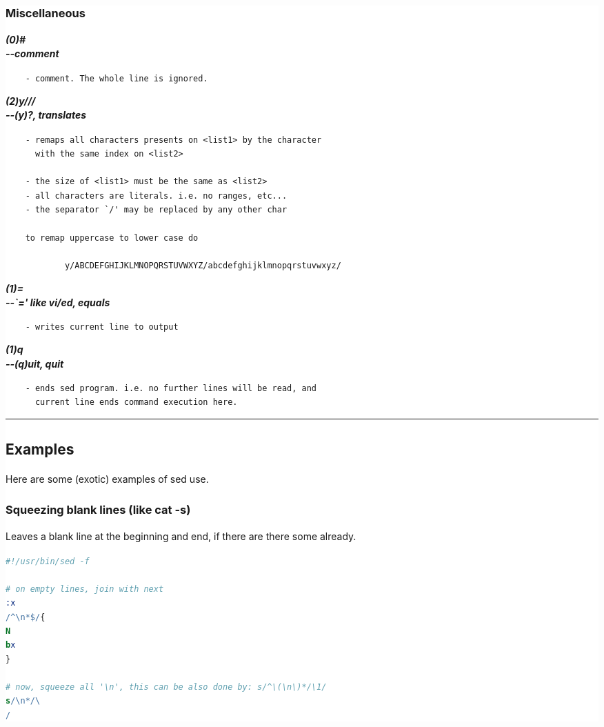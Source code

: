 ### Miscellaneous

_**(0)#<br/>
--comment**_

        - comment. The whole line is ignored.

_**(2)y/<list1>/<list2>/<br/>
--(y)?, translates**_

        - remaps all characters presents on <list1> by the character
          with the same index on <list2>

        - the size of <list1> must be the same as <list2>
        - all characters are literals. i.e. no ranges, etc...
        - the separator `/' may be replaced by any other char

        to remap uppercase to lower case do

                y/ABCDEFGHIJKLMNOPQRSTUVWXYZ/abcdefghijklmnopqrstuvwxyz/
_**(1)=<br/>
--\`=' like vi/ed, equals**_

        - writes current line to output

_**(1)q<br/>
--(q)uit, quit**_

        - ends sed program. i.e. no further lines will be read, and
          current line ends command execution here.


--------
Examples
--------

Here are some (exotic) examples of sed use.

### Squeezing blank lines (like cat -s)

Leaves a blank line at the beginning and end, if there are there
  some already.

```sed
#!/usr/bin/sed -f

# on empty lines, join with next
:x
/^\n*$/{
N
bx
}

# now, squeeze all '\n', this can be also done by: s/^\(\n\)*/\1/
s/\n*/\
/
```
